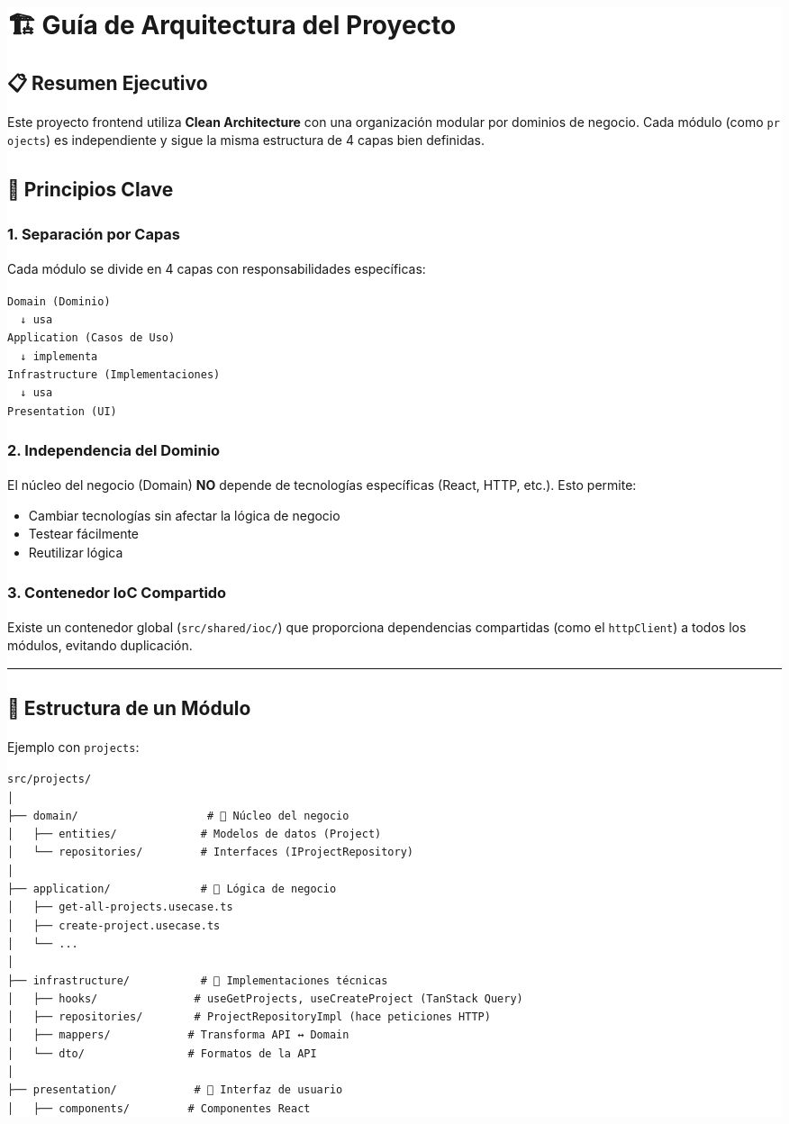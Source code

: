 # 🏗️ Guía de Arquitectura del Proyecto

## 📋 Resumen Ejecutivo

Este proyecto frontend utiliza **Clean Architecture** con una organización modular por dominios de negocio. Cada módulo (como `projects`) es independiente y sigue la misma estructura de 4 capas bien definidas.

## 🎯 Principios Clave

### 1. **Separación por Capas**

Cada módulo se divide en 4 capas con responsabilidades específicas:

```
Domain (Dominio)
  ↓ usa
Application (Casos de Uso)
  ↓ implementa
Infrastructure (Implementaciones)
  ↓ usa
Presentation (UI)
```

### 2. **Independencia del Dominio**

El núcleo del negocio (Domain) **NO** depende de tecnologías específicas (React, HTTP, etc.). Esto permite:
- Cambiar tecnologías sin afectar la lógica de negocio
- Testear fácilmente
- Reutilizar lógica

### 3. **Contenedor IoC Compartido**

Existe un contenedor global (`src/shared/ioc/`) que proporciona dependencias compartidas (como el `httpClient`) a todos los módulos, evitando duplicación.

---

## 📂 Estructura de un Módulo

Ejemplo con `projects`:

```
src/projects/
│
├── domain/                    # 🎯 Núcleo del negocio
│   ├── entities/             # Modelos de datos (Project)
│   └── repositories/         # Interfaces (IProjectRepository)
│
├── application/              # 💼 Lógica de negocio
│   ├── get-all-projects.usecase.ts
│   ├── create-project.usecase.ts
│   └── ...
│
├── infrastructure/           # 🔧 Implementaciones técnicas
│   ├── hooks/               # useGetProjects, useCreateProject (TanStack Query)
│   ├── repositories/        # ProjectRepositoryImpl (hace peticiones HTTP)
│   ├── mappers/            # Transforma API ↔ Domain
│   └── dto/                # Formatos de la API
│
├── presentation/            # 🎨 Interfaz de usuario
│   ├── components/         # Componentes React
```